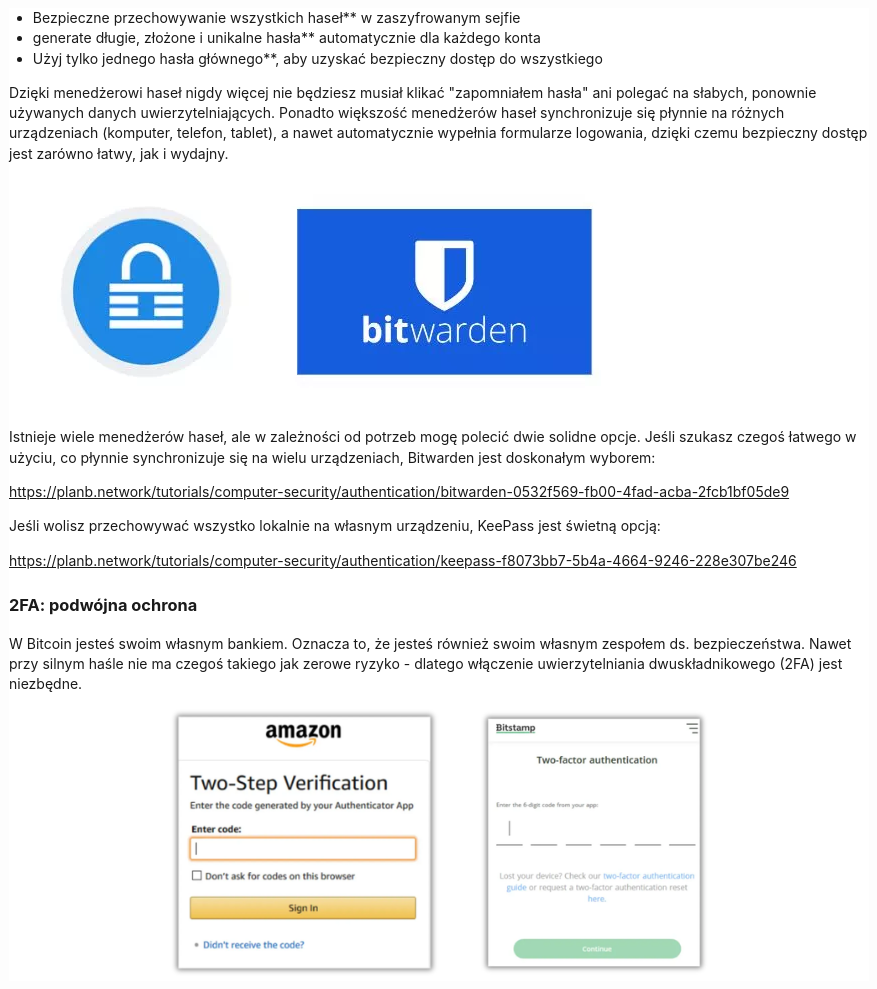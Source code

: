 
- Bezpieczne przechowywanie wszystkich haseł** w zaszyfrowanym sejfie
- generate długie, złożone i unikalne hasła** automatycznie dla każdego konta
- Użyj tylko jednego hasła głównego**, aby uzyskać bezpieczny dostęp do wszystkiego


Dzięki menedżerowi haseł nigdy więcej nie będziesz musiał klikać "zapomniałem hasła" ani polegać na słabych, ponownie używanych danych uwierzytelniających. Ponadto większość menedżerów haseł synchronizuje się płynnie na różnych urządzeniach (komputer, telefon, tablet), a nawet automatycznie wypełnia formularze logowania, dzięki czemu bezpieczny dostęp jest zarówno łatwy, jak i wydajny.


![BTC102-Bitcoin](assets/fr/011.webp)


Istnieje wiele menedżerów haseł, ale w zależności od potrzeb mogę polecić dwie solidne opcje. Jeśli szukasz czegoś łatwego w użyciu, co płynnie synchronizuje się na wielu urządzeniach, Bitwarden jest doskonałym wyborem:


https://planb.network/tutorials/computer-security/authentication/bitwarden-0532f569-fb00-4fad-acba-2fcb1bf05de9

Jeśli wolisz przechowywać wszystko lokalnie na własnym urządzeniu, KeePass jest świetną opcją:


https://planb.network/tutorials/computer-security/authentication/keepass-f8073bb7-5b4a-4664-9246-228e307be246

### 2FA: podwójna ochrona


W Bitcoin jesteś swoim własnym bankiem. Oznacza to, że jesteś również swoim własnym zespołem ds. bezpieczeństwa. Nawet przy silnym haśle nie ma czegoś takiego jak zerowe ryzyko - dlatego włączenie uwierzytelniania dwuskładnikowego (2FA) jest niezbędne.


![BTC102-Bitcoin](assets/fr/014.webp)
